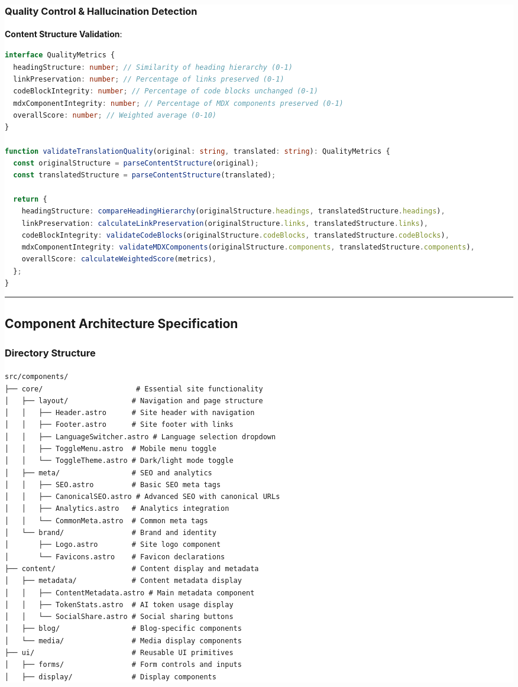 ### Quality Control & Hallucination Detection

**Content Structure Validation**:

```typescript
interface QualityMetrics {
  headingStructure: number; // Similarity of heading hierarchy (0-1)
  linkPreservation: number; // Percentage of links preserved (0-1)
  codeBlockIntegrity: number; // Percentage of code blocks unchanged (0-1)
  mdxComponentIntegrity: number; // Percentage of MDX components preserved (0-1)
  overallScore: number; // Weighted average (0-10)
}

function validateTranslationQuality(original: string, translated: string): QualityMetrics {
  const originalStructure = parseContentStructure(original);
  const translatedStructure = parseContentStructure(translated);

  return {
    headingStructure: compareHeadingHierarchy(originalStructure.headings, translatedStructure.headings),
    linkPreservation: calculateLinkPreservation(originalStructure.links, translatedStructure.links),
    codeBlockIntegrity: validateCodeBlocks(originalStructure.codeBlocks, translatedStructure.codeBlocks),
    mdxComponentIntegrity: validateMDXComponents(originalStructure.components, translatedStructure.components),
    overallScore: calculateWeightedScore(metrics),
  };
}
```

---

## Component Architecture Specification

### Directory Structure

```
src/components/
├── core/                      # Essential site functionality
│   ├── layout/               # Navigation and page structure
│   │   ├── Header.astro      # Site header with navigation
│   │   ├── Footer.astro      # Site footer with links
│   │   ├── LanguageSwitcher.astro # Language selection dropdown
│   │   ├── ToggleMenu.astro  # Mobile menu toggle
│   │   └── ToggleTheme.astro # Dark/light mode toggle
│   ├── meta/                 # SEO and analytics
│   │   ├── SEO.astro         # Basic SEO meta tags
│   │   ├── CanonicalSEO.astro # Advanced SEO with canonical URLs
│   │   ├── Analytics.astro   # Analytics integration
│   │   └── CommonMeta.astro  # Common meta tags
│   └── brand/                # Brand and identity
│       ├── Logo.astro        # Site logo component
│       └── Favicons.astro    # Favicon declarations
├── content/                  # Content display and metadata
│   ├── metadata/             # Content metadata display
│   │   ├── ContentMetadata.astro # Main metadata component
│   │   ├── TokenStats.astro  # AI token usage display
│   │   └── SocialShare.astro # Social sharing buttons
│   ├── blog/                 # Blog-specific components
│   └── media/                # Media display components
├── ui/                       # Reusable UI primitives
│   ├── forms/                # Form controls and inputs
│   ├── display/              # Display components
```